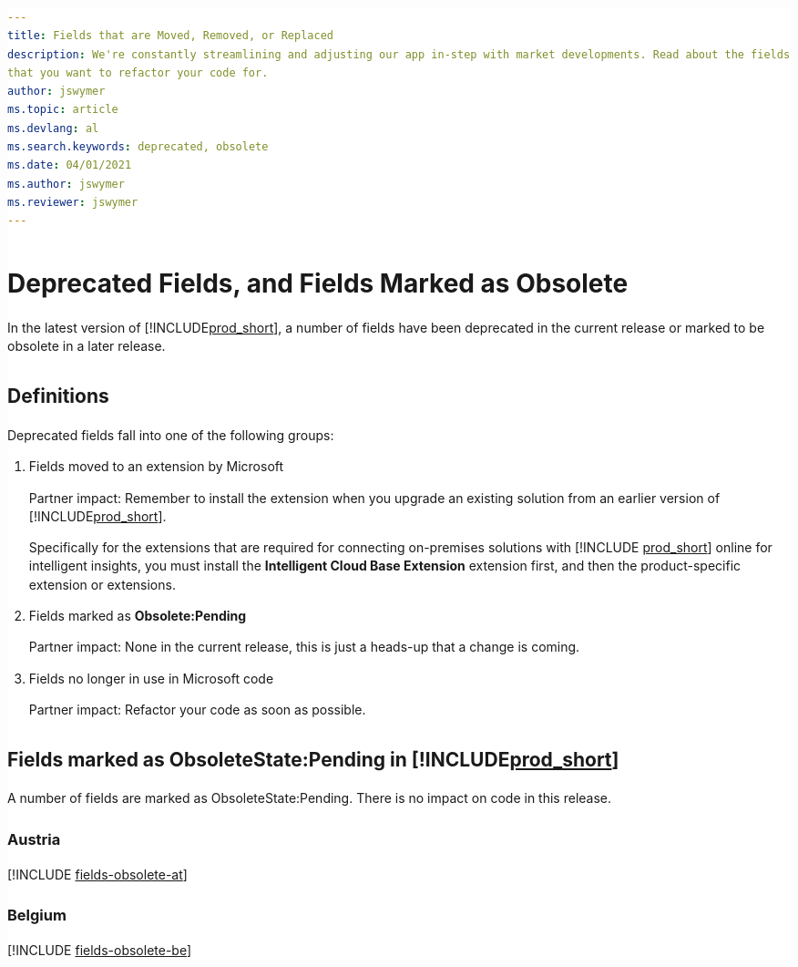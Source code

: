 ```yaml
---
title: Fields that are Moved, Removed, or Replaced
description: We're constantly streamlining and adjusting our app in-step with market developments. Read about the fields that you want to refactor your code for.
author: jswymer
ms.topic: article
ms.devlang: al
ms.search.keywords: deprecated, obsolete
ms.date: 04/01/2021
ms.author: jswymer
ms.reviewer: jswymer
---
```


# Deprecated Fields, and Fields Marked as Obsolete

In the latest version of [!INCLUDE[prod_short](../developer/includes/prod_short.md)], a number of fields have been deprecated in the current release or marked to be obsolete in a later release.  

## Definitions

Deprecated fields fall into one of the following groups:

1. Fields moved to an extension by Microsoft  

   Partner impact: Remember to install the extension when you upgrade an existing solution from an earlier version of [!INCLUDE[prod_short](../developer/includes/prod_short.md)].  
  
   Specifically for the extensions that are required for connecting on-premises solutions with [!INCLUDE [prod_short](../developer/includes/prod_short.md)] online for intelligent insights, you must install the **Intelligent Cloud Base Extension** extension first, and then the product-specific extension or extensions.  
2. Fields marked as **Obsolete:Pending**  

   Partner impact: None in the current release, this is just a heads-up that a change is coming.  
3. Fields no longer in use in Microsoft code  

   Partner impact: Refactor your code as soon as possible.  

## Fields marked as ObsoleteState:Pending in [!INCLUDE[prod_short](../developer/includes/prod_short.md)]

A number of fields are marked as ObsoleteState:Pending. There is no impact on code in this release.  

### Austria

[!INCLUDE [fields-obsolete-at](../includes/fields-obsolete-at.md)]

### Belgium

[!INCLUDE [fields-obsolete-be](../includes/fields-obsolete-be.md)]
